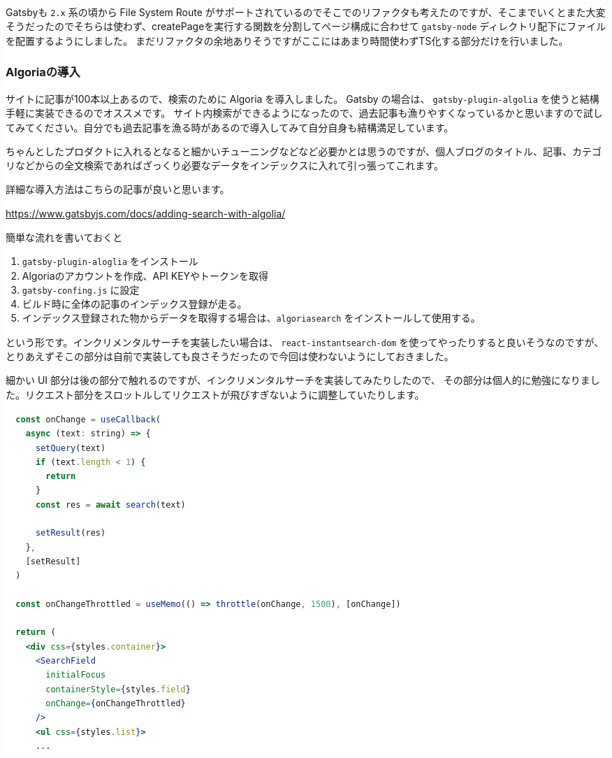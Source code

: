 ```typescript
```

Gatsbyも `2.x` 系の頃から File System Route がサポートされているのでそこでのリファクタも考えたのですが、そこまでいくとまた大変そうだったのでそちらは使わず、createPageを実行する関数を分割してページ構成に合わせて `gatsby-node` ディレクトリ配下にファイルを配置するようにしました。
まだリファクタの余地ありそうですがここにはあまり時間使わずTS化する部分だけを行いました。

### Algoriaの導入

サイトに記事が100本以上あるので、検索のために Algoria を導入しました。 Gatsby の場合は、 `gatsby-plugin-algolia` を使うと結構手軽に実装できるのでオススメです。
サイト内検索ができるようになったので、過去記事も漁りやすくなっているかと思いますので試してみてください。自分でも過去記事を漁る時があるので導入してみて自分自身も結構満足しています。　

ちゃんとしたプロダクトに入れるとなると細かいチューニングなどなど必要かとは思うのですが、個人ブログのタイトル、記事、カテゴリなどからの全文検索であればざっくり必要なデータをインデックスに入れて引っ張ってこれます。

詳細な導入方法はこちらの記事が良いと思います。

https://www.gatsbyjs.com/docs/adding-search-with-algolia/

簡単な流れを書いておくと

1. `gatsby-plugin-aloglia` をインストール
2. Algoriaのアカウントを作成、API KEYやトークンを取得
3. `gatsby-confing.js` に設定
4. ビルド時に全体の記事のインデックス登録が走る。
5. インデックス登録された物からデータを取得する場合は、`algoriasearch` をインストールして使用する。

という形です。インクリメンタルサーチを実装したい場合は、 `react-instantsearch-dom` を使ってやったりすると良いそうなのですが、
とりあえずそこの部分は自前で実装しても良さそうだったので今回は使わないようにしておきました。

細かい UI 部分は後の部分で触れるのですが、インクリメンタルサーチを実装してみたりしたので、
その部分は個人的に勉強になりました。リクエスト部分をスロットルしてリクエストが飛びすぎないように調整していたりします。

```jsx
  const onChange = useCallback(
    async (text: string) => {
      setQuery(text)
      if (text.length < 1) {
        return
      }
      const res = await search(text)

      setResult(res)
    },
    [setResult]
  )

  const onChangeThrottled = useMemo(() => throttle(onChange, 1500), [onChange])

  return (
    <div css={styles.container}>
      <SearchField
        initialFocus
        containerStyle={styles.field}
        onChange={onChangeThrottled}
      />
      <ul css={styles.list}>
      ...
```
